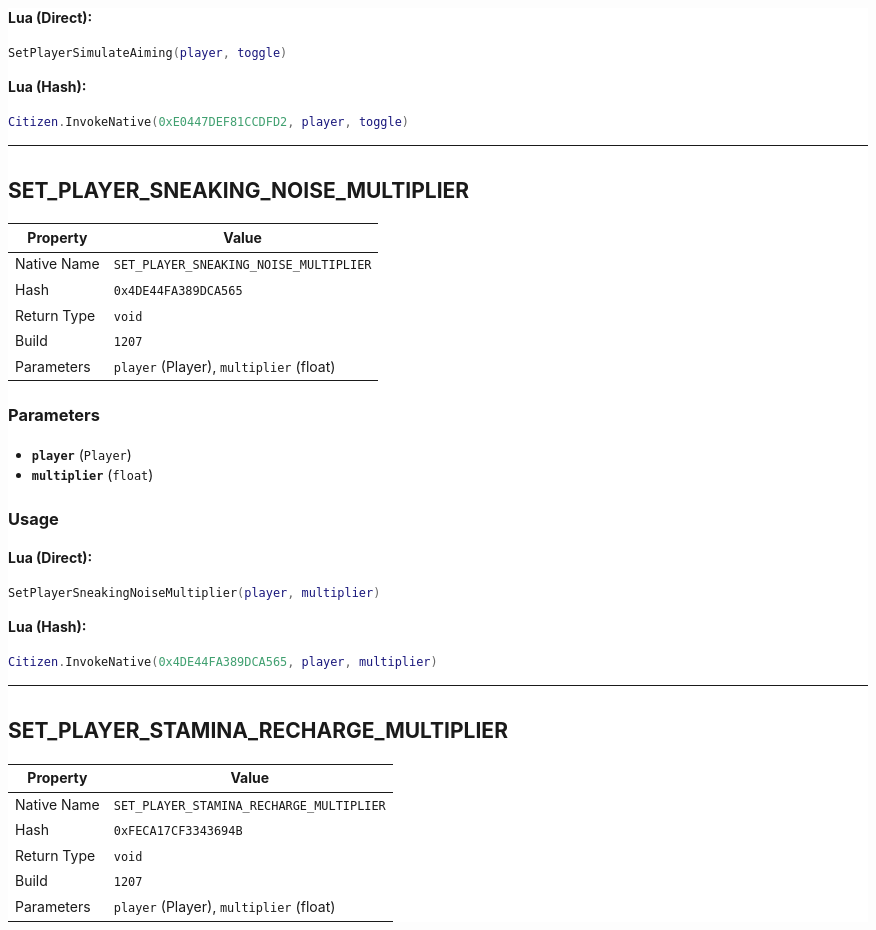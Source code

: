**Lua (Direct):**
```lua
SetPlayerSimulateAiming(player, toggle)
```

**Lua (Hash):**
```lua
Citizen.InvokeNative(0xE0447DEF81CCDFD2, player, toggle)
```


---

## SET_PLAYER_SNEAKING_NOISE_MULTIPLIER

| Property | Value |
|----------|-------|
| Native Name | `SET_PLAYER_SNEAKING_NOISE_MULTIPLIER` |
| Hash | `0x4DE44FA389DCA565` |
| Return Type | `void` |
| Build | `1207` |
| Parameters | `player` (Player), `multiplier` (float) |

### Parameters

- **`player`** (`Player`)
- **`multiplier`** (`float`)

### Usage

**Lua (Direct):**
```lua
SetPlayerSneakingNoiseMultiplier(player, multiplier)
```

**Lua (Hash):**
```lua
Citizen.InvokeNative(0x4DE44FA389DCA565, player, multiplier)
```


---

## SET_PLAYER_STAMINA_RECHARGE_MULTIPLIER

| Property | Value |
|----------|-------|
| Native Name | `SET_PLAYER_STAMINA_RECHARGE_MULTIPLIER` |
| Hash | `0xFECA17CF3343694B` |
| Return Type | `void` |
| Build | `1207` |
| Parameters | `player` (Player), `multiplier` (float) |
